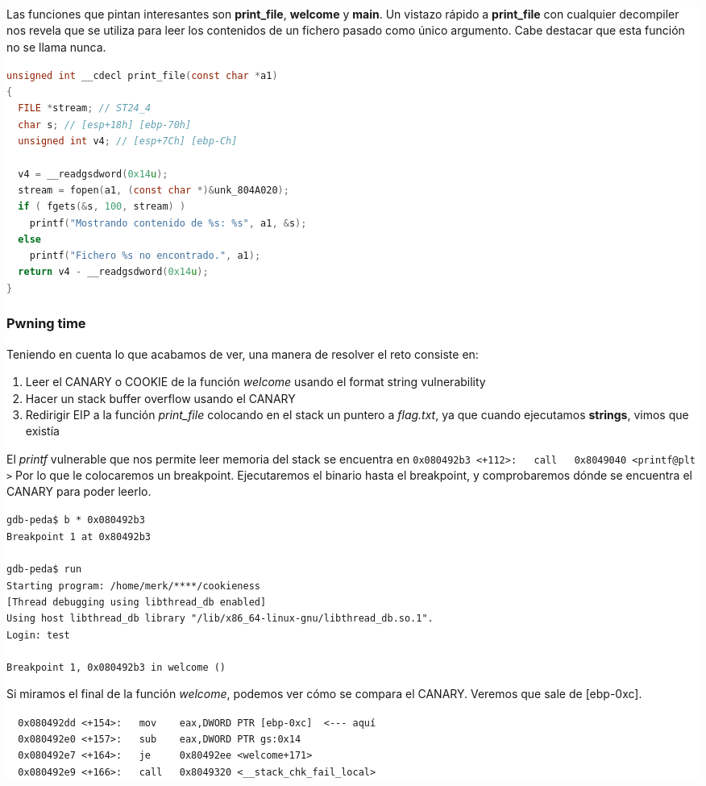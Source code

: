Las funciones que pintan interesantes son **print_file**, **welcome** y **main**. Un vistazo rápido a **print_file** con cualquier decompiler nos revela que se utiliza para leer los contenidos de un fichero pasado como único argumento. Cabe destacar que esta función no se llama nunca.

```c
unsigned int __cdecl print_file(const char *a1)
{
  FILE *stream; // ST24_4
  char s; // [esp+18h] [ebp-70h]
  unsigned int v4; // [esp+7Ch] [ebp-Ch]

  v4 = __readgsdword(0x14u);
  stream = fopen(a1, (const char *)&unk_804A020);
  if ( fgets(&s, 100, stream) )
    printf("Mostrando contenido de %s: %s", a1, &s);
  else
    printf("Fichero %s no encontrado.", a1);
  return v4 - __readgsdword(0x14u);
}
```

### Pwning time

Teniendo en cuenta lo que acabamos de ver, una manera de resolver el reto consiste en:
1. Leer el CANARY o COOKIE de la función *welcome* usando el format string vulnerability
2. Hacer un stack buffer overflow usando el CANARY
3. Redirigir EIP a la función *print_file* colocando en el stack un puntero a *flag.txt*, ya que cuando ejecutamos **strings**, vimos que existía

El *printf* vulnerable que nos permite leer memoria del stack se encuentra en
`0x080492b3 <+112>:   call   0x8049040 <printf@plt>`
Por lo que le colocaremos un breakpoint. Ejecutaremos el binario hasta el breakpoint, y comprobaremos dónde se encuentra el CANARY para poder leerlo.

```
gdb-peda$ b * 0x080492b3  
Breakpoint 1 at 0x80492b3

gdb-peda$ run  
Starting program: /home/merk/****/cookieness    
[Thread debugging using libthread_db enabled]  
Using host libthread_db library "/lib/x86_64-linux-gnu/libthread_db.so.1".  
Login: test

Breakpoint 1, 0x080492b3 in welcome ()
```

Si miramos el final de la función *welcome*, podemos ver cómo se compara el CANARY. Veremos que sale de [ebp-0xc].

```assembly
  0x080492dd <+154>:   mov    eax,DWORD PTR [ebp-0xc]  <--- aquí
  0x080492e0 <+157>:   sub    eax,DWORD PTR gs:0x14  
  0x080492e7 <+164>:   je     0x80492ee <welcome+171>  
  0x080492e9 <+166>:   call   0x8049320 <__stack_chk_fail_local>
```
